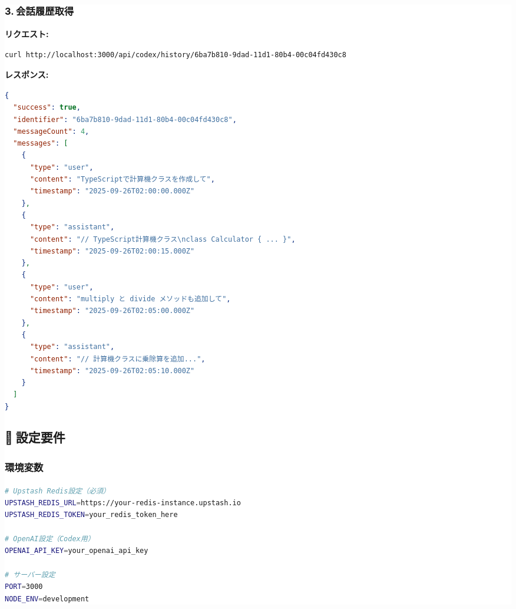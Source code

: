 ### 3. 会話履歴取得

**リクエスト:**
```bash
curl http://localhost:3000/api/codex/history/6ba7b810-9dad-11d1-80b4-00c04fd430c8
```

**レスポンス:**
```json
{
  "success": true,
  "identifier": "6ba7b810-9dad-11d1-80b4-00c04fd430c8",
  "messageCount": 4,
  "messages": [
    {
      "type": "user",
      "content": "TypeScriptで計算機クラスを作成して",
      "timestamp": "2025-09-26T02:00:00.000Z"
    },
    {
      "type": "assistant", 
      "content": "// TypeScript計算機クラス\nclass Calculator { ... }",
      "timestamp": "2025-09-26T02:00:15.000Z"
    },
    {
      "type": "user",
      "content": "multiply と divide メソッドも追加して",
      "timestamp": "2025-09-26T02:05:00.000Z"
    },
    {
      "type": "assistant",
      "content": "// 計算機クラスに乗除算を追加...",
      "timestamp": "2025-09-26T02:05:10.000Z"
    }
  ]
}
```

## 🔐 設定要件

### 環境変数
```bash
# Upstash Redis設定（必須）
UPSTASH_REDIS_URL=https://your-redis-instance.upstash.io
UPSTASH_REDIS_TOKEN=your_redis_token_here

# OpenAI設定（Codex用）
OPENAI_API_KEY=your_openai_api_key

# サーバー設定
PORT=3000
NODE_ENV=development
```
